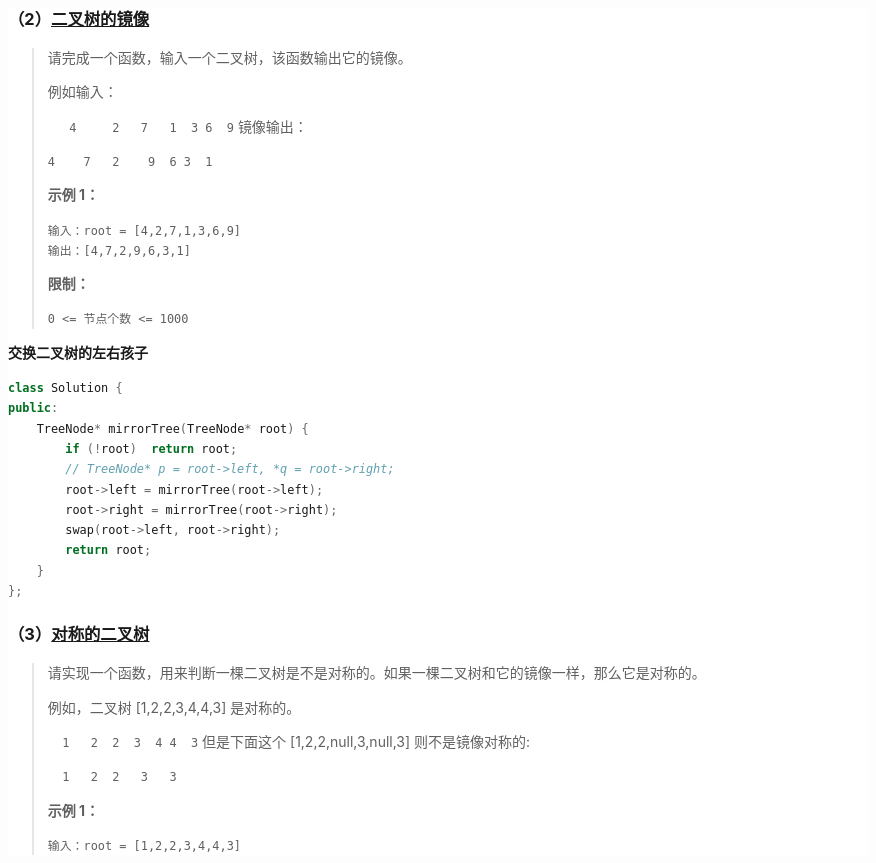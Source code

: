 

### （2）[二叉树的镜像](https://leetcode.cn/problems/er-cha-shu-de-jing-xiang-lcof/?envType=study-plan&id=lcof&plan=lcof&plan_progress=fkc5gdm)

> 请完成一个函数，输入一个二叉树，该函数输出它的镜像。
>
> 例如输入：
>
> `   4     2   7   1  3 6  9`
> 镜像输出：
>
> ```
> 4    7   2    9  6 3  1
> ```
>
> **示例 1：**
>
> ```
> 输入：root = [4,2,7,1,3,6,9]
> 输出：[4,7,2,9,6,3,1]
> ```
>
> **限制：**
>
> ```
> 0 <= 节点个数 <= 1000
> ```

**交换二叉树的左右孩子**

```c++
class Solution {
public:
    TreeNode* mirrorTree(TreeNode* root) {
        if (!root)  return root;
        // TreeNode* p = root->left, *q = root->right;
        root->left = mirrorTree(root->left);
        root->right = mirrorTree(root->right);
        swap(root->left, root->right);
        return root;
    }
};
```



### （3）[对称的二叉树](https://leetcode.cn/problems/dui-cheng-de-er-cha-shu-lcof/description/?envType=study-plan&id=lcof&plan=lcof&plan_progress=fkc5gdm)

> 请实现一个函数，用来判断一棵二叉树是不是对称的。如果一棵二叉树和它的镜像一样，那么它是对称的。
>
> 例如，二叉树 [1,2,2,3,4,4,3] 是对称的。
>
> `  1   2  2  3  4 4  3`
> 但是下面这个 [1,2,2,null,3,null,3] 则不是镜像对称的:
>
> ```
>   1   2  2   3   3
> ```
>
> **示例 1：**
>
> ```
> 输入：root = [1,2,2,3,4,4,3]